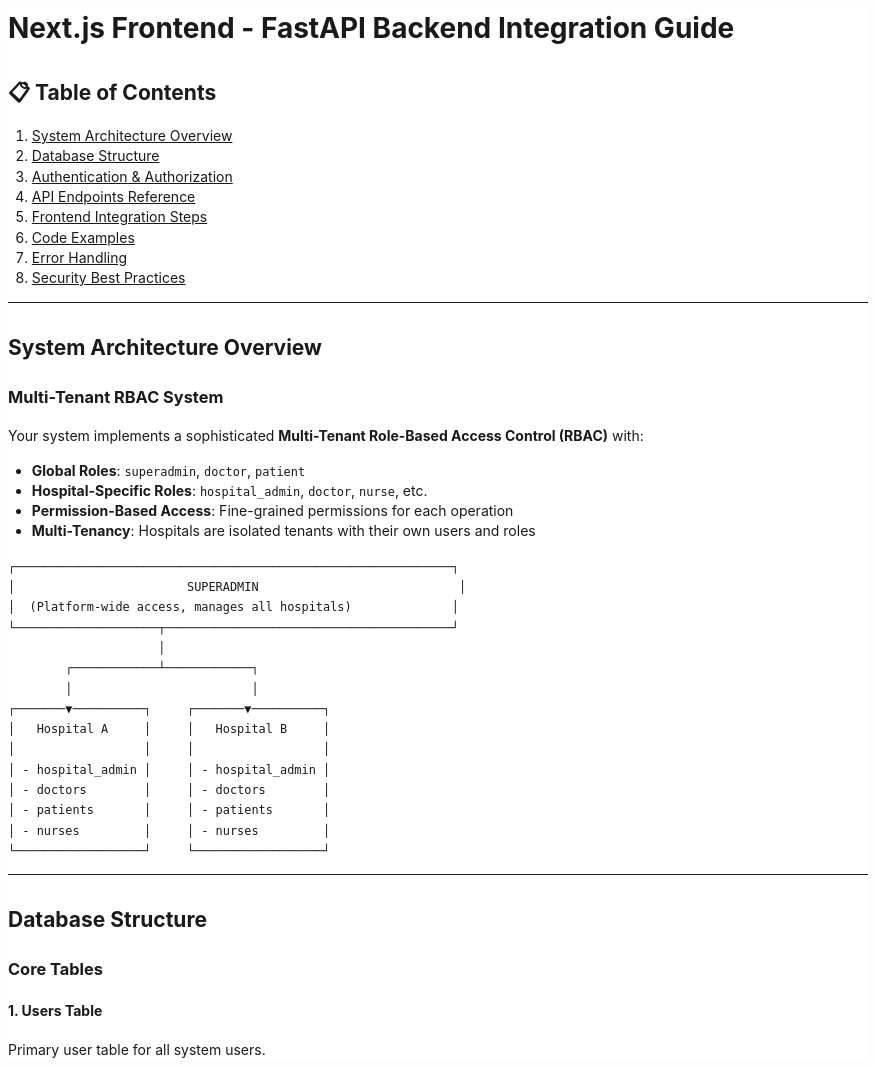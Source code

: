 # Next.js Frontend - FastAPI Backend Integration Guide

## 📋 Table of Contents
1. [System Architecture Overview](#system-architecture-overview)
2. [Database Structure](#database-structure)
3. [Authentication & Authorization](#authentication--authorization)
4. [API Endpoints Reference](#api-endpoints-reference)
5. [Frontend Integration Steps](#frontend-integration-steps)
6. [Code Examples](#code-examples)
7. [Error Handling](#error-handling)
8. [Security Best Practices](#security-best-practices)

---

## System Architecture Overview

### Multi-Tenant RBAC System

Your system implements a sophisticated **Multi-Tenant Role-Based Access Control (RBAC)** with:

- **Global Roles**: `superadmin`, `doctor`, `patient`
- **Hospital-Specific Roles**: `hospital_admin`, `doctor`, `nurse`, etc.
- **Permission-Based Access**: Fine-grained permissions for each operation
- **Multi-Tenancy**: Hospitals are isolated tenants with their own users and roles

```
┌─────────────────────────────────────────────────────────────┐
│                        SUPERADMIN                            │
│  (Platform-wide access, manages all hospitals)              │
└────────────────────┬────────────────────────────────────────┘
                     │
        ┌────────────┴────────────┐
        │                         │
┌───────▼──────────┐     ┌───────▼──────────┐
│   Hospital A     │     │   Hospital B     │
│                  │     │                  │
│ - hospital_admin │     │ - hospital_admin │
│ - doctors        │     │ - doctors        │
│ - patients       │     │ - patients       │
│ - nurses         │     │ - nurses         │
└──────────────────┘     └──────────────────┘
```

---

## Database Structure

### Core Tables

#### 1. **Users Table**
Primary user table for all system users.
